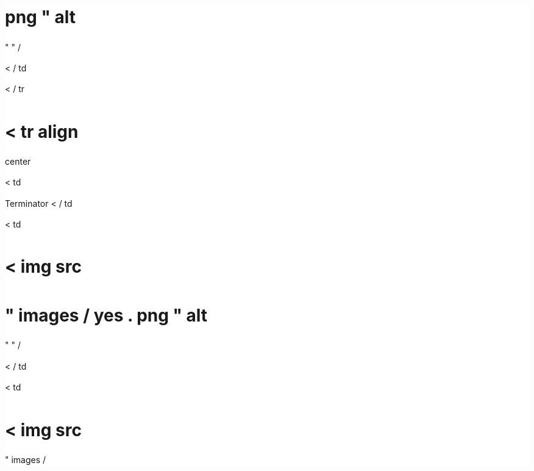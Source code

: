 png
"
alt
=
"
"
/
>
<
/
td
>
<
/
tr
>
<
tr
align
=
center
>
<
td
>
Terminator
<
/
td
>
<
td
>
<
img
src
=
"
images
/
yes
.
png
"
alt
=
"
"
/
>
<
/
td
>
<
td
>
<
img
src
=
"
images
/